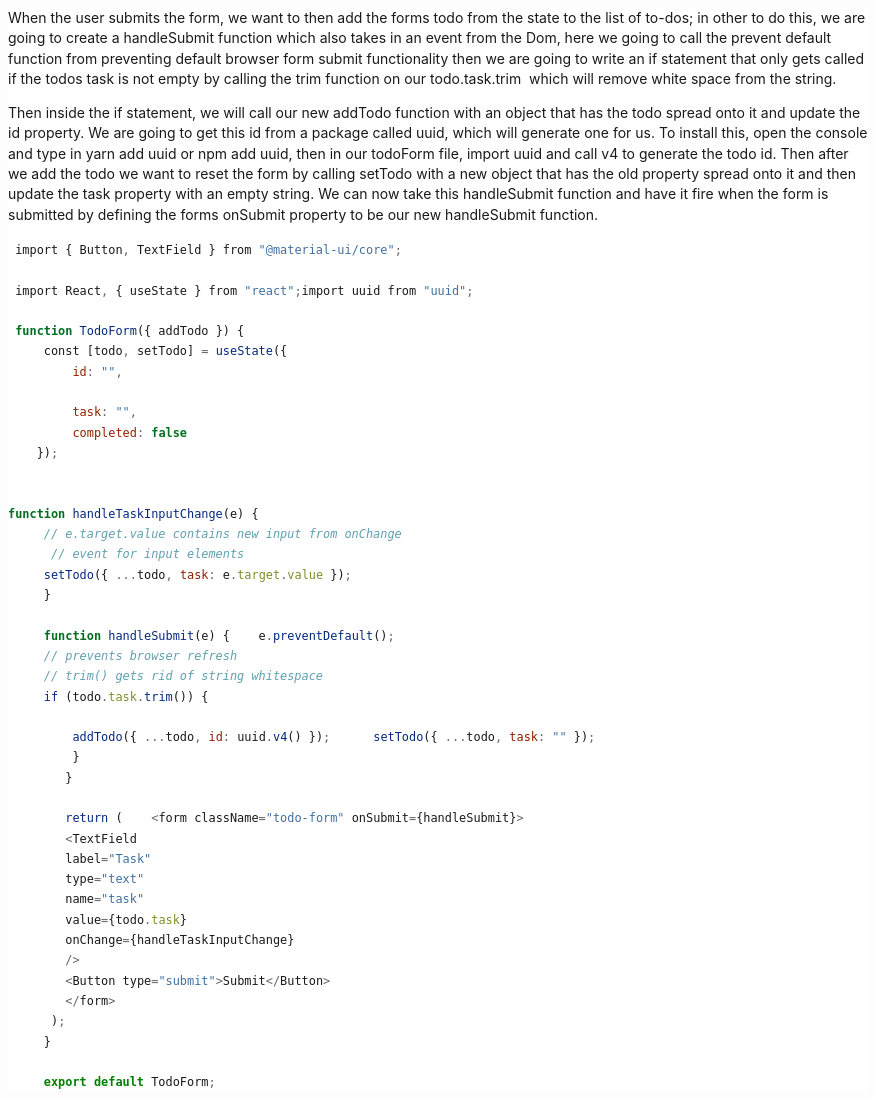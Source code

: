 When the user submits the form, we want to then add the forms todo from the state to the list of to-dos; in other to do this, we are going to create a handleSubmit function which also takes in an event from the Dom, here we going to call the prevent default function from preventing default browser form submit functionality then we are going to write an if statement that only gets called if the todos task is not empty by calling the trim function on our todo.task.trim  which will remove white space from the string.

Then inside the if statement, we will call our new addTodo function with an object that has the todo spread onto it and update the id property. We are going to get this id from a package called uuid, which will generate one for us. To install this, open the console and type in yarn add uuid or npm add uuid, then in our todoForm file, import uuid and call v4 to generate the todo id. Then after we add the todo we want to reset the form by calling setTodo with a new object that has the old property spread onto it and then update the task property with an empty string. We can now take this handleSubmit function and have it fire when the form is submitted by defining the forms onSubmit property to be our new handleSubmit function.


```javascript
 import { Button, TextField } from "@material-ui/core";
 
 import React, { useState } from "react";import uuid from "uuid"; 
 
 function TodoForm({ addTodo }) {  
     const [todo, setTodo] = useState({    
         id: "",    
         
         task: "",    
         completed: false  
    });   
         
         
function handleTaskInputChange(e) {    
     // e.target.value contains new input from onChange   
      // event for input elements    
     setTodo({ ...todo, task: e.target.value });
     }   
     
     function handleSubmit(e) {    e.preventDefault(); 
     // prevents browser refresh    
     // trim() gets rid of string whitespace    
     if (todo.task.trim()) {      
         
         addTodo({ ...todo, id: uuid.v4() });      setTodo({ ...todo, task: "" });    
         }  
        }   
        
        return (    <form className="todo-form" onSubmit={handleSubmit}>      
        <TextField        
        label="Task"        
        type="text"        
        name="task"        
        value={todo.task}        
        onChange={handleTaskInputChange}      
        />      
        <Button type="submit">Submit</Button>    
        </form>
      );
     } 
     
     export default TodoForm;
```
